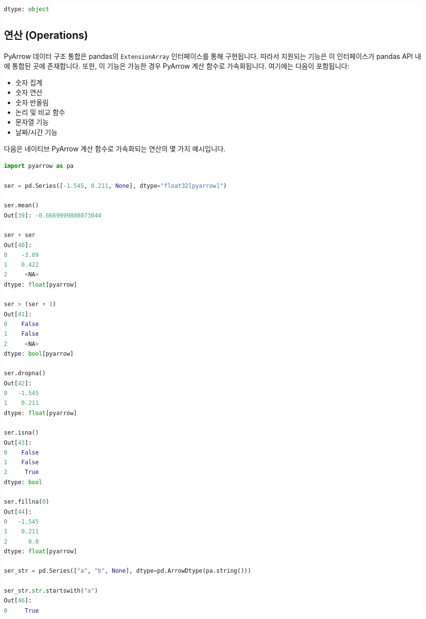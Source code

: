 ```python
dtype: object
```

## 연산 (Operations)

PyArrow 데이터 구조 통합은 pandas의 `ExtensionArray` 인터페이스를 통해 구현됩니다. 따라서 지원되는 기능은 이 인터페이스가 pandas API 내에 통합된 곳에 존재합니다. 또한, 이 기능은 가능한 경우 PyArrow 계산 함수로 가속화됩니다. 여기에는 다음이 포함됩니다:

- 숫자 집계
- 숫자 연산
- 숫자 반올림
- 논리 및 비교 함수
- 문자열 기능
- 날짜/시간 기능

다음은 네이티브 PyArrow 계산 함수로 가속화되는 연산의 몇 가지 예시입니다.

```python
import pyarrow as pa

ser = pd.Series([-1.545, 0.211, None], dtype="float32[pyarrow]")

ser.mean()
Out[39]: -0.6669999808073044

ser + ser
Out[40]: 
0    -3.09
1    0.422
2     <NA>
dtype: float[pyarrow]

ser > (ser + 1)
Out[41]: 
0    False
1    False
2     <NA>
dtype: bool[pyarrow]

ser.dropna()
Out[42]: 
0   -1.545
1    0.211
dtype: float[pyarrow]

ser.isna()
Out[43]: 
0    False
1    False
2     True
dtype: bool

ser.fillna(0)
Out[44]: 
0   -1.545
1    0.211
2      0.0
dtype: float[pyarrow]

ser_str = pd.Series(["a", "b", None], dtype=pd.ArrowDtype(pa.string()))

ser_str.str.startswith("a")
Out[46]: 
0     True
```